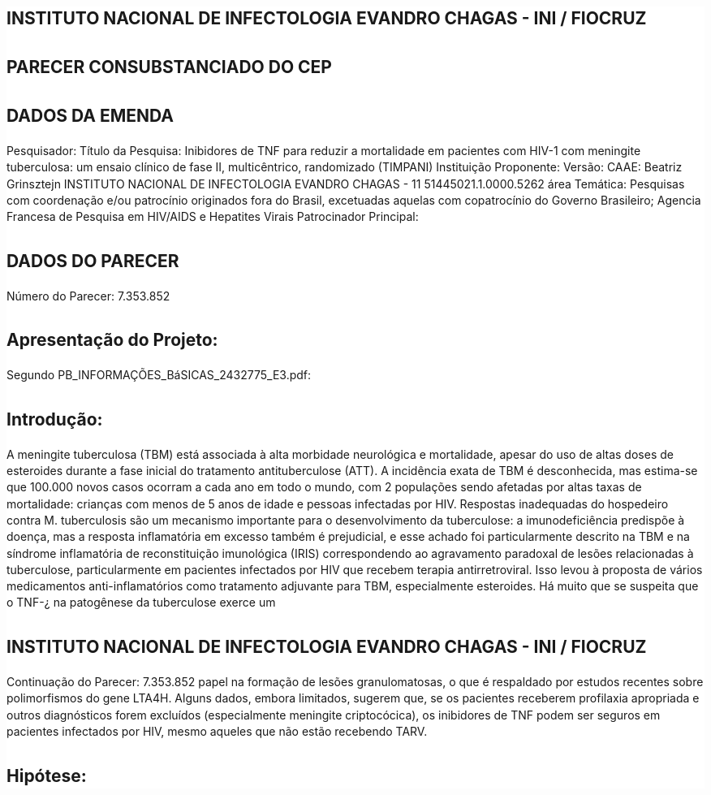 ## INSTITUTO NACIONAL DE INFECTOLOGIA EVANDRO CHAGAS - INI / FIOCRUZ

## PARECER CONSUBSTANCIADO DO CEP
## DADOS DA EMENDA
Pesquisador:
Título da Pesquisa: Inibidores de TNF para reduzir a mortalidade em pacientes com HIV-1 com meningite tuberculosa: um ensaio clínico de fase II, multicêntrico, randomizado (TIMPANI)
Instituição Proponente:
Versão:
CAAE:
Beatriz Grinsztejn
INSTITUTO NACIONAL DE INFECTOLOGIA EVANDRO CHAGAS -
11
51445021.1.0000.5262
área Temática:
Pesquisas com coordenação e/ou patrocínio originados fora do Brasil, excetuadas aquelas com copatrocínio do Governo Brasileiro;
Agencia Francesa de Pesquisa em HIV/AIDS e Hepatites Virais Patrocinador Principal:
## DADOS DO PARECER
Número do Parecer:
7.353.852
## Apresentação do Projeto:
Segundo PB\_INFORMAÇÕES\_BáSICAS\_2432775\_E3.pdf:
## Introdução:
A meningite tuberculosa (TBM) está associada à alta morbidade neurológica e mortalidade, apesar do uso de altas doses de esteroides durante a fase inicial do tratamento antituberculose (ATT). A incidência exata de TBM é desconhecida, mas estima-se que 100.000 novos casos ocorram a cada ano em todo o mundo, com 2 populações sendo afetadas por altas taxas de mortalidade: crianças com menos de 5 anos de idade e pessoas infectadas por HIV. Respostas inadequadas do hospedeiro contra M. tuberculosis são um mecanismo importante para o desenvolvimento da tuberculose: a imunodeficiência predispõe à doença, mas a resposta inflamatória em excesso também é prejudicial, e esse achado foi particularmente descrito na TBM e na síndrome inflamatória de reconstituição imunológica (IRIS) correspondendo ao agravamento paradoxal de lesões relacionadas à tuberculose, particularmente em pacientes infectados por HIV que recebem terapia antirretroviral. Isso levou à proposta de vários medicamentos anti-inflamatórios como tratamento adjuvante para TBM, especialmente esteroides. Há muito que se suspeita que o TNF-¿ na patogênese da tuberculose exerce um
## INSTITUTO NACIONAL DE INFECTOLOGIA EVANDRO CHAGAS - INI / FIOCRUZ

Continuação do Parecer: 7.353.852
papel na formação de lesões granulomatosas, o que é respaldado por estudos recentes sobre polimorfismos do gene LTA4H. Alguns dados, embora limitados, sugerem que, se os pacientes receberem profilaxia apropriada e outros diagnósticos forem excluídos (especialmente meningite criptocócica), os inibidores de TNF podem ser seguros em pacientes infectados por HIV, mesmo aqueles que não estão recebendo TARV.
## Hipótese: